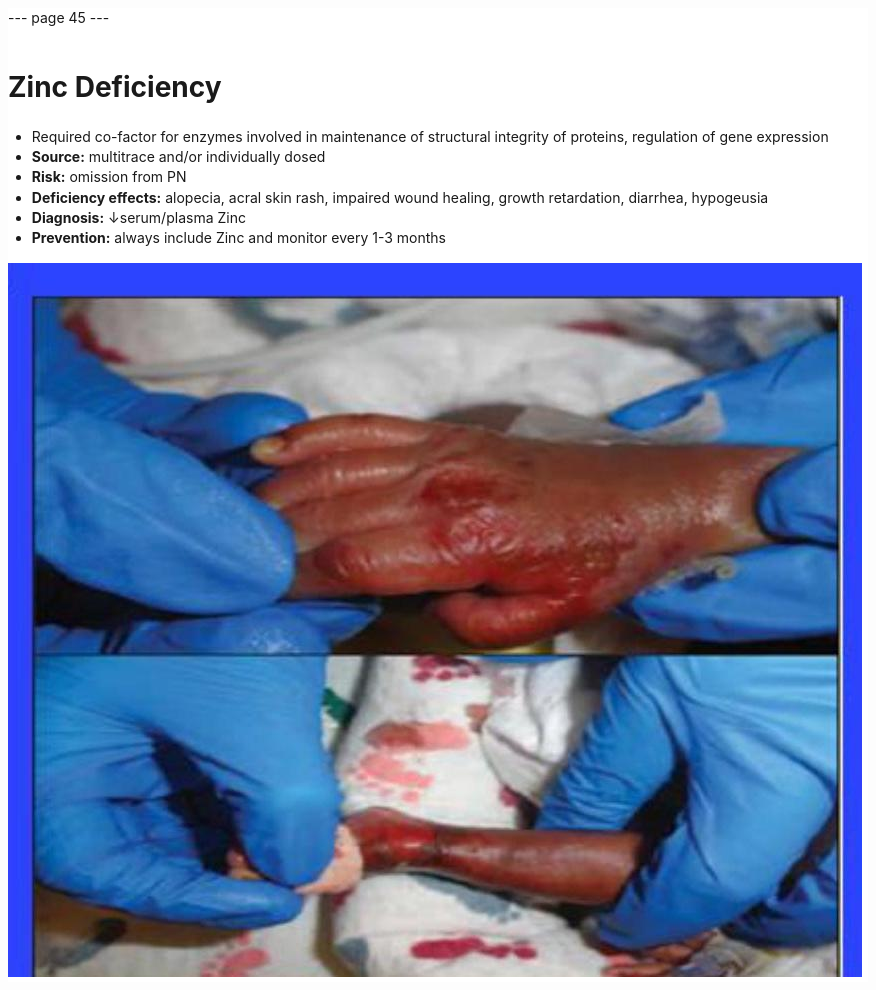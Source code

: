 --- page 45 ---

# Zinc Deficiency

- Required co-factor for enzymes involved in maintenance of structural integrity of proteins, regulation of gene expression
- **Source:** multitrace and/or individually dosed
- **Risk:** omission from PN
- **Deficiency effects:** alopecia, acral skin rash, impaired wound healing, growth retardation, diarrhea, hypogeusia
- **Diagnosis:** ↓serum/plasma Zinc
- **Prevention:** always include Zinc and monitor every 1-3 months

![img-20.jpeg](images/707c4da778b064dc.png)
